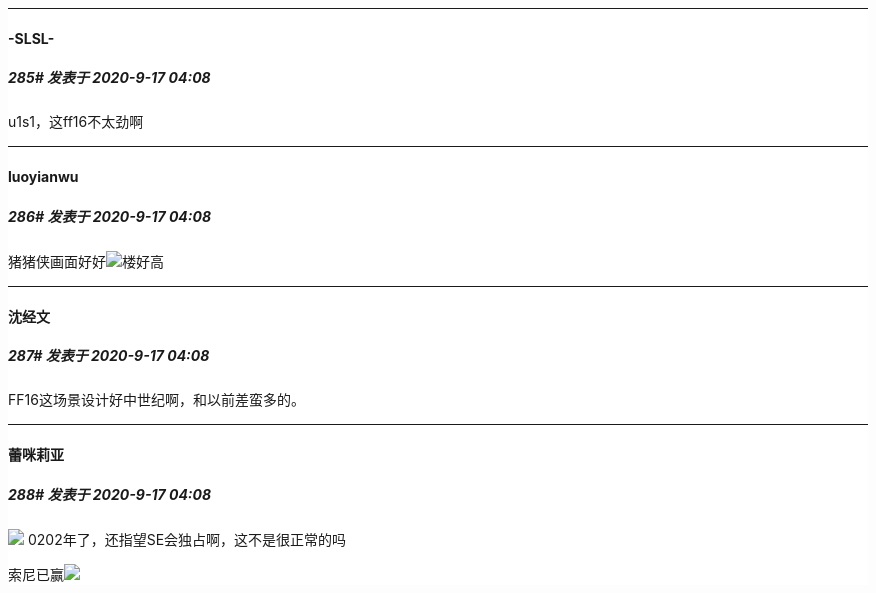 


-----

####  -SLSL-  
##### 285#       发表于 2020-9-17 04:08




u1s1，这ff16不太劲啊







-----

####  luoyianwu  
##### 286#       发表于 2020-9-17 04:08




猪猪侠画面好好<img src="https://static.saraba1st.com/image/smiley/face2017/135.png" referrerpolicy="no-referrer">楼好高







-----

####  沈经文  
##### 287#       发表于 2020-9-17 04:08




FF16这场景设计好中世纪啊，和以前差蛮多的。







-----

####  蕾咪莉亚  
##### 288#       发表于 2020-9-17 04:08



<img src="https://static.saraba1st.com/image/smiley/face2017/067.png" referrerpolicy="no-referrer"> 0202年了，还指望SE会独占啊，这不是很正常的吗


索尼已赢<img src="https://static.saraba1st.com/image/smiley/face2017/053.png" referrerpolicy="no-referrer">






